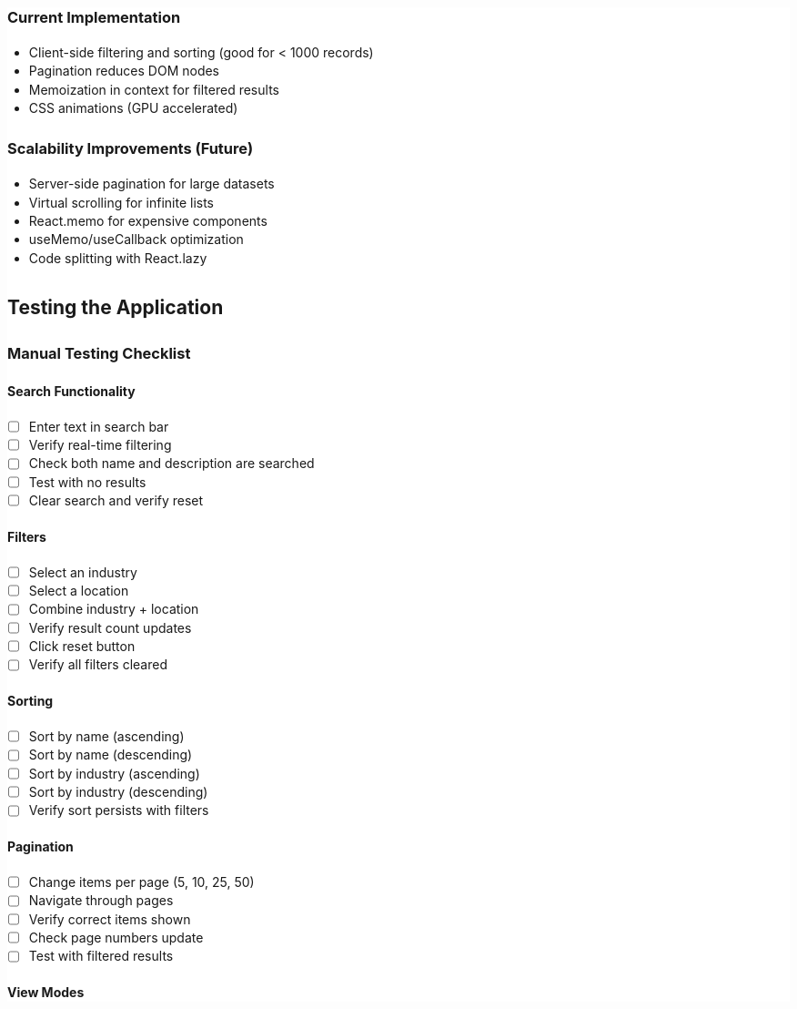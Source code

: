 ### Current Implementation

- Client-side filtering and sorting (good for < 1000 records)
- Pagination reduces DOM nodes
- Memoization in context for filtered results
- CSS animations (GPU accelerated)

### Scalability Improvements (Future)

- Server-side pagination for large datasets
- Virtual scrolling for infinite lists
- React.memo for expensive components
- useMemo/useCallback optimization
- Code splitting with React.lazy

## Testing the Application

### Manual Testing Checklist

#### Search Functionality

- [ ] Enter text in search bar
- [ ] Verify real-time filtering
- [ ] Check both name and description are searched
- [ ] Test with no results
- [ ] Clear search and verify reset

#### Filters

- [ ] Select an industry
- [ ] Select a location
- [ ] Combine industry + location
- [ ] Verify result count updates
- [ ] Click reset button
- [ ] Verify all filters cleared

#### Sorting

- [ ] Sort by name (ascending)
- [ ] Sort by name (descending)
- [ ] Sort by industry (ascending)
- [ ] Sort by industry (descending)
- [ ] Verify sort persists with filters

#### Pagination

- [ ] Change items per page (5, 10, 25, 50)
- [ ] Navigate through pages
- [ ] Verify correct items shown
- [ ] Check page numbers update
- [ ] Test with filtered results

#### View Modes
